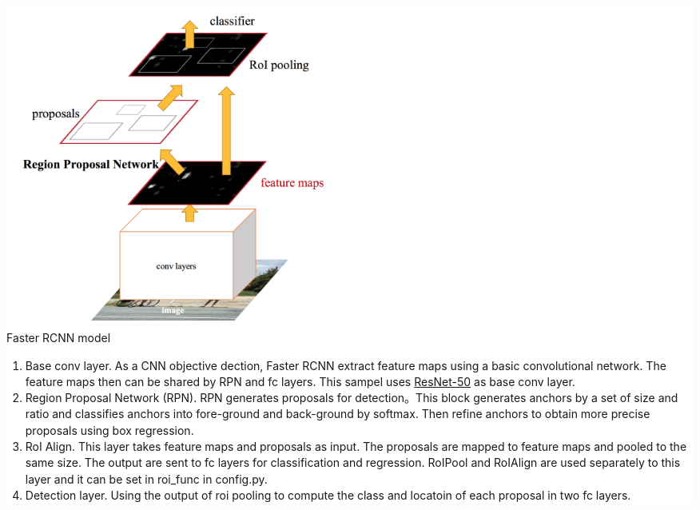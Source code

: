 <img src="image/Faster_RCNN.jpg" height=400 width=400 hspace='10'/> <br />
Faster RCNN model
</p>

1. Base conv layer. As a CNN objective dection, Faster RCNN extract feature maps using a basic convolutional network. The feature maps then can be shared by RPN and fc layers. This sampel uses [ResNet-50](https://arxiv.org/abs/1512.03385) as base conv layer.
2. Region Proposal Network (RPN). RPN generates proposals for detection。This block generates anchors by a set of size and ratio and classifies anchors into fore-ground and back-ground by softmax. Then refine anchors to obtain more precise proposals using box regression.
3. RoI Align. This layer takes feature maps and proposals as input. The proposals are mapped to feature maps and pooled to the same size. The output are sent to fc layers for classification and regression. RoIPool and RoIAlign are used separately to this layer and it can be set in roi\_func in config.py.
4. Detection layer. Using the output of roi pooling to compute the class and locatoin of each proposal in two fc layers.
